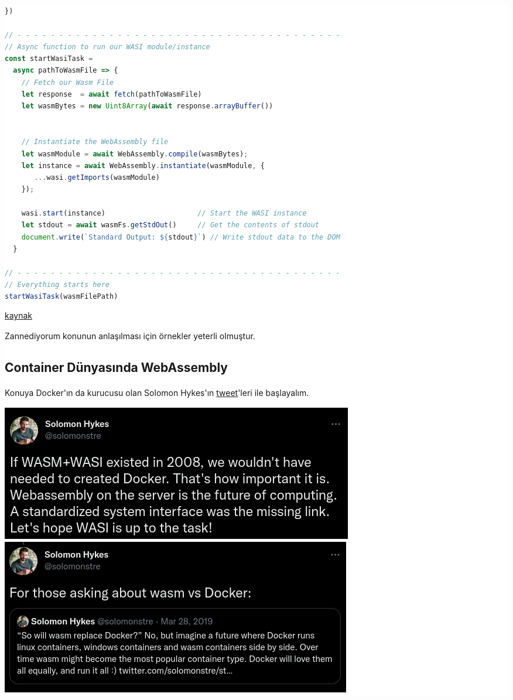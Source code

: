 ```javascript
})

// - - - - - - - - - - - - - - - - - - - - - - - - - - - - - - - - - - - - - - -
// Async function to run our WASI module/instance
const startWasiTask =
  async pathToWasmFile => {
    // Fetch our Wasm File
    let response  = await fetch(pathToWasmFile)
    let wasmBytes = new Uint8Array(await response.arrayBuffer())


    // Instantiate the WebAssembly file
    let wasmModule = await WebAssembly.compile(wasmBytes);
    let instance = await WebAssembly.instantiate(wasmModule, {
       ...wasi.getImports(wasmModule)
    });

    wasi.start(instance)                      // Start the WASI instance
    let stdout = await wasmFs.getStdOut()     // Get the contents of stdout
    document.write(`Standard Output: ${stdout}`) // Write stdout data to the DOM
  }

// - - - - - - - - - - - - - - - - - - - - - - - - - - - - - - - - - - - - - - -
// Everything starts here
startWasiTask(wasmFilePath)
```
[kaynak](https://docs.wasmer.io/integrations/js/wasi/browser/examples/hello-world)



Zannediyorum konunun anlaşılması için örnekler yeterli olmuştur.


## Container Dünyasında WebAssembly

Konuya Docker'ın da kurucusu olan Solomon Hykes'ın [tweet](https://twitter.com/solomonstre/status/1111004913222324225)'leri ile başlayalım.

![sh1.png](files/sh1.png)
![sh2.png](files/sh2.png)